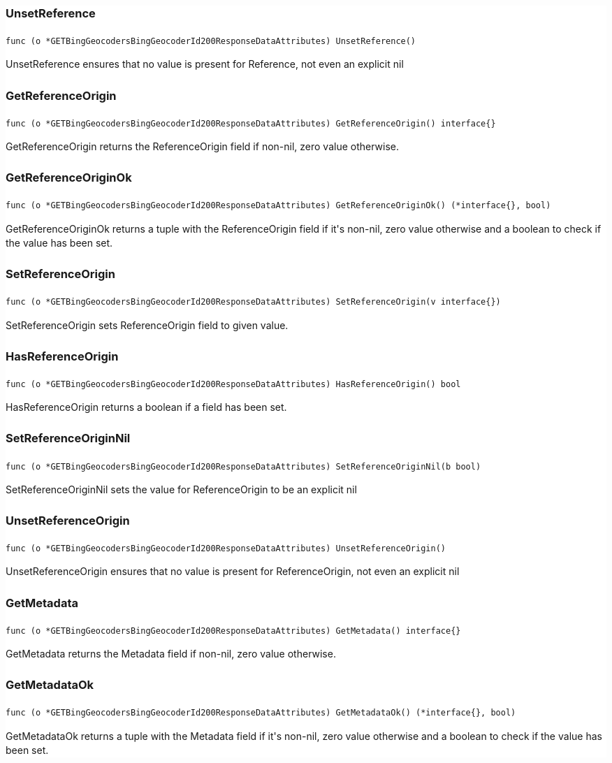 ### UnsetReference
`func (o *GETBingGeocodersBingGeocoderId200ResponseDataAttributes) UnsetReference()`

UnsetReference ensures that no value is present for Reference, not even an explicit nil
### GetReferenceOrigin

`func (o *GETBingGeocodersBingGeocoderId200ResponseDataAttributes) GetReferenceOrigin() interface{}`

GetReferenceOrigin returns the ReferenceOrigin field if non-nil, zero value otherwise.

### GetReferenceOriginOk

`func (o *GETBingGeocodersBingGeocoderId200ResponseDataAttributes) GetReferenceOriginOk() (*interface{}, bool)`

GetReferenceOriginOk returns a tuple with the ReferenceOrigin field if it's non-nil, zero value otherwise
and a boolean to check if the value has been set.

### SetReferenceOrigin

`func (o *GETBingGeocodersBingGeocoderId200ResponseDataAttributes) SetReferenceOrigin(v interface{})`

SetReferenceOrigin sets ReferenceOrigin field to given value.

### HasReferenceOrigin

`func (o *GETBingGeocodersBingGeocoderId200ResponseDataAttributes) HasReferenceOrigin() bool`

HasReferenceOrigin returns a boolean if a field has been set.

### SetReferenceOriginNil

`func (o *GETBingGeocodersBingGeocoderId200ResponseDataAttributes) SetReferenceOriginNil(b bool)`

 SetReferenceOriginNil sets the value for ReferenceOrigin to be an explicit nil

### UnsetReferenceOrigin
`func (o *GETBingGeocodersBingGeocoderId200ResponseDataAttributes) UnsetReferenceOrigin()`

UnsetReferenceOrigin ensures that no value is present for ReferenceOrigin, not even an explicit nil
### GetMetadata

`func (o *GETBingGeocodersBingGeocoderId200ResponseDataAttributes) GetMetadata() interface{}`

GetMetadata returns the Metadata field if non-nil, zero value otherwise.

### GetMetadataOk

`func (o *GETBingGeocodersBingGeocoderId200ResponseDataAttributes) GetMetadataOk() (*interface{}, bool)`

GetMetadataOk returns a tuple with the Metadata field if it's non-nil, zero value otherwise
and a boolean to check if the value has been set.
